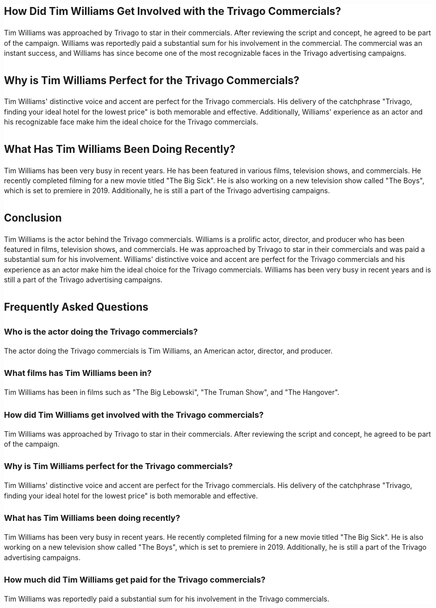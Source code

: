 <h2>How Did Tim Williams Get Involved with the Trivago Commercials?</h2>

<p>Tim Williams was approached by Trivago to star in their commercials. After reviewing the script and concept, he agreed to be part of the campaign. Williams was reportedly paid a substantial sum for his involvement in the commercial. The commercial was an instant success, and Williams has since become one of the most recognizable faces in the Trivago advertising campaigns.</p>

<h2>Why is Tim Williams Perfect for the Trivago Commercials?</h2>

<p>Tim Williams' distinctive voice and accent are perfect for the Trivago commercials. His delivery of the catchphrase "Trivago, finding your ideal hotel for the lowest price" is both memorable and effective. Additionally, Williams' experience as an actor and his recognizable face make him the ideal choice for the Trivago commercials. </p>

<h2>What Has Tim Williams Been Doing Recently?</h2>

<p>Tim Williams has been very busy in recent years. He has been featured in various films, television shows, and commercials. He recently completed filming for a new movie titled "The Big Sick". He is also working on a new television show called "The Boys", which is set to premiere in 2019. Additionally, he is still a part of the Trivago advertising campaigns. </p>

<h2>Conclusion</h2>

<p>Tim Williams is the actor behind the Trivago commercials. Williams is a prolific actor, director, and producer who has been featured in films, television shows, and commercials. He was approached by Trivago to star in their commercials and was paid a substantial sum for his involvement. Williams' distinctive voice and accent are perfect for the Trivago commercials and his experience as an actor make him the ideal choice for the Trivago commercials. Williams has been very busy in recent years and is still a part of the Trivago advertising campaigns.</p>

<h2>Frequently Asked Questions</h2>

<h3>Who is the actor doing the Trivago commercials?</h3>
<p>The actor doing the Trivago commercials is Tim Williams, an American actor, director, and producer.</p>

<h3>What films has Tim Williams been in?</h3>
<p>Tim Williams has been in films such as "The Big Lebowski", "The Truman Show", and "The Hangover".</p>

<h3>How did Tim Williams get involved with the Trivago commercials?</h3>
<p>Tim Williams was approached by Trivago to star in their commercials. After reviewing the script and concept, he agreed to be part of the campaign.</p>

<h3>Why is Tim Williams perfect for the Trivago commercials?</h3>
<p>Tim Williams' distinctive voice and accent are perfect for the Trivago commercials. His delivery of the catchphrase "Trivago, finding your ideal hotel for the lowest price" is both memorable and effective.</p>

<h3>What has Tim Williams been doing recently?</h3>
<p>Tim Williams has been very busy in recent years. He recently completed filming for a new movie titled "The Big Sick". He is also working on a new television show called "The Boys", which is set to premiere in 2019. Additionally, he is still a part of the Trivago advertising campaigns.</p>

<h3>How much did Tim Williams get paid for the Trivago commercials?</h3>
<p>Tim Williams was reportedly paid a substantial sum for his involvement in the Trivago commercials.</p>
